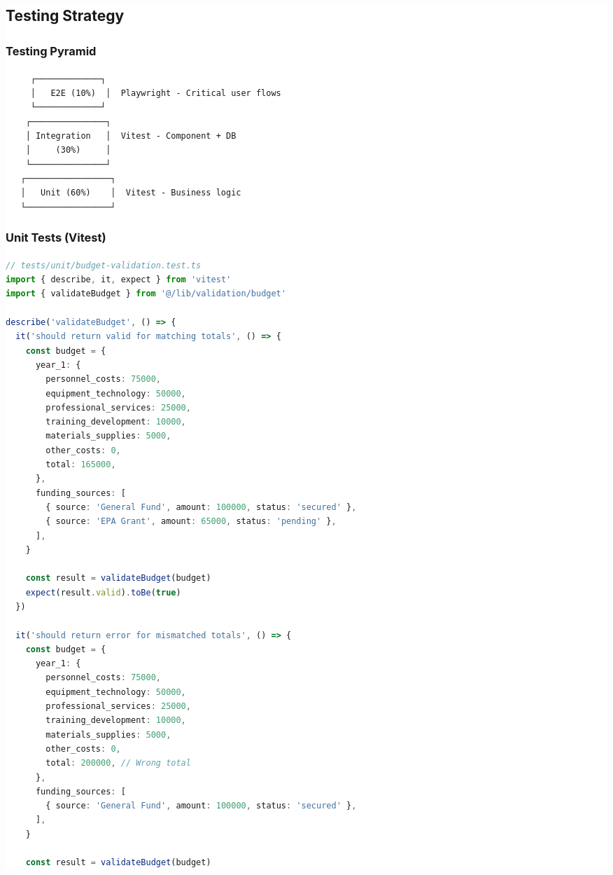 
## Testing Strategy

### Testing Pyramid

```
     ┌─────────────┐
     │   E2E (10%)  │  Playwright - Critical user flows
     └─────────────┘
    ┌───────────────┐
    │ Integration   │  Vitest - Component + DB
    │     (30%)     │
    └───────────────┘
   ┌─────────────────┐
   │   Unit (60%)    │  Vitest - Business logic
   └─────────────────┘
```

### Unit Tests (Vitest)

```typescript
// tests/unit/budget-validation.test.ts
import { describe, it, expect } from 'vitest'
import { validateBudget } from '@/lib/validation/budget'

describe('validateBudget', () => {
  it('should return valid for matching totals', () => {
    const budget = {
      year_1: {
        personnel_costs: 75000,
        equipment_technology: 50000,
        professional_services: 25000,
        training_development: 10000,
        materials_supplies: 5000,
        other_costs: 0,
        total: 165000,
      },
      funding_sources: [
        { source: 'General Fund', amount: 100000, status: 'secured' },
        { source: 'EPA Grant', amount: 65000, status: 'pending' },
      ],
    }

    const result = validateBudget(budget)
    expect(result.valid).toBe(true)
  })

  it('should return error for mismatched totals', () => {
    const budget = {
      year_1: {
        personnel_costs: 75000,
        equipment_technology: 50000,
        professional_services: 25000,
        training_development: 10000,
        materials_supplies: 5000,
        other_costs: 0,
        total: 200000, // Wrong total
      },
      funding_sources: [
        { source: 'General Fund', amount: 100000, status: 'secured' },
      ],
    }

    const result = validateBudget(budget)
```